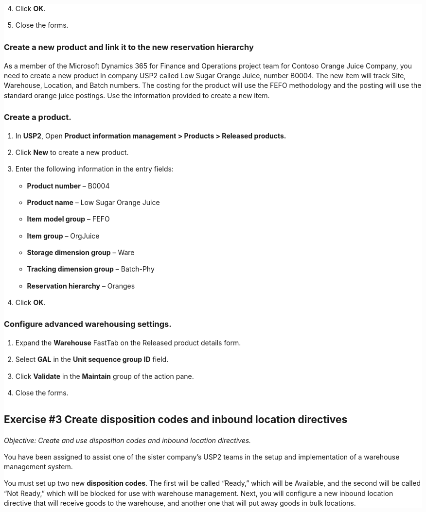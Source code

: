 4.  Click **OK**.

5.  Close the forms.

### Create a new product and link it to the new reservation hierarchy

As a member of the Microsoft Dynamics 365 for Finance and Operations project
team for Contoso Orange Juice Company, you need to create a new product in
company USP2 called Low Sugar Orange Juice, number B0004. The new item will
track Site, Warehouse, Location, and Batch numbers. The costing for the product
will use the FEFO methodology and the posting will use the standard orange juice
postings. Use the information provided to create a new item.

### Create a product.

1.  In **USP2**, Open **Product information management \> Products \> Released
    products.**

2.  Click **New** to create a new product.

3.  Enter the following information in the entry fields:

    -   **Product number** – B0004

    -   **Product name** – Low Sugar Orange Juice

    -   **Item model group** – FEFO

    -   **Item group** – OrgJuice

    -   **Storage dimension group** – Ware

    -   **Tracking dimension group** – Batch-Phy

    -   **Reservation hierarchy** – Oranges

4.  Click **OK**.

### Configure advanced warehousing settings.

1.  Expand the **Warehouse** FastTab on the Released product details form.

2.  Select **GAL** in the **Unit sequence group ID** field.

3.  Click **Validate** in the **Maintain** group of the action pane.

4.  Close the forms.

Exercise \#3 Create disposition codes and inbound location directives
---------------------------------------------------------------------

*Objective: Create and use disposition codes and inbound location directives.*

You have been assigned to assist one of the sister company’s USP2 teams in the
setup and implementation of a warehouse management system.

You must set up two new **disposition codes**. The first will be called “Ready,”
which will be Available, and the second will be called “Not Ready,” which will
be blocked for use with warehouse management. Next, you will configure a new
inbound location directive that will receive goods to the warehouse, and another
one that will put away goods in bulk locations.
